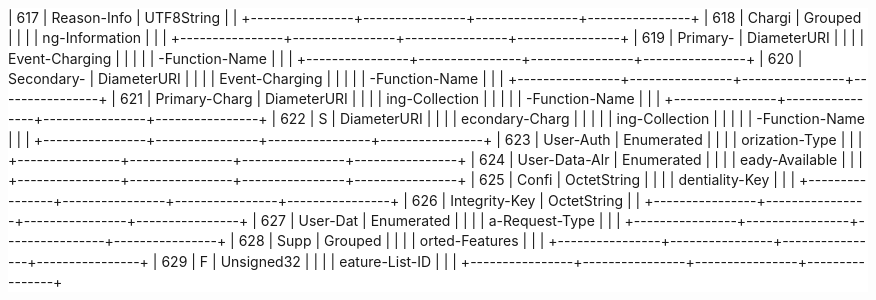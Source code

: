 | 617            | Reason-Info    | UTF8String     |                |
+----------------+----------------+----------------+----------------+
| 618            | Chargi         | Grouped        |                |
|                | ng-Information |                |                |
+----------------+----------------+----------------+----------------+
| 619            | Primary-       | DiameterURI    |                |
|                | Event-Charging |                |                |
|                | -Function-Name |                |                |
+----------------+----------------+----------------+----------------+
| 620            | Secondary-     | DiameterURI    |                |
|                | Event-Charging |                |                |
|                | -Function-Name |                |                |
+----------------+----------------+----------------+----------------+
| 621            | Primary-Charg  | DiameterURI    |                |
|                | ing-Collection |                |                |
|                | -Function-Name |                |                |
+----------------+----------------+----------------+----------------+
| 622            | S              | DiameterURI    |                |
|                | econdary-Charg |                |                |
|                | ing-Collection |                |                |
|                | -Function-Name |                |                |
+----------------+----------------+----------------+----------------+
| 623            | User-Auth      | Enumerated     |                |
|                | orization-Type |                |                |
+----------------+----------------+----------------+----------------+
| 624            | User-Data-Alr  | Enumerated     |                |
|                | eady-Available |                |                |
+----------------+----------------+----------------+----------------+
| 625            | Confi          | OctetString    |                |
|                | dentiality-Key |                |                |
+----------------+----------------+----------------+----------------+
| 626            | Integrity-Key  | OctetString    |                |
+----------------+----------------+----------------+----------------+
| 627            | User-Dat       | Enumerated     |                |
|                | a-Request-Type |                |                |
+----------------+----------------+----------------+----------------+
| 628            | Supp           | Grouped        |                |
|                | orted-Features |                |                |
+----------------+----------------+----------------+----------------+
| 629            | F              | Unsigned32     |                |
|                | eature-List-ID |                |                |
+----------------+----------------+----------------+----------------+